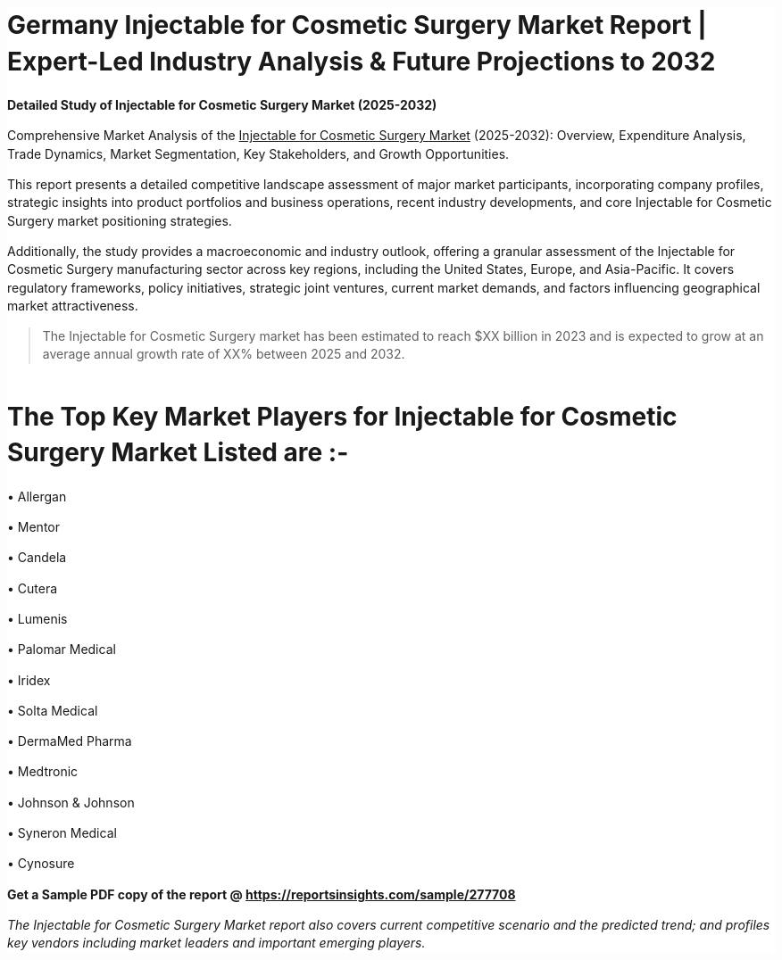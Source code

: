# Germany Injectable for Cosmetic Surgery Market Report | Expert-Led Industry Analysis & Future Projections to 2032

<strong>Detailed Study of Injectable for Cosmetic Surgery Market (2025-2032)</strong>

Comprehensive Market Analysis of the <a href=https://www.reportsinsights.com/sample/277708>Injectable for Cosmetic Surgery Market</a> (2025-2032): Overview, Expenditure Analysis, Trade Dynamics, Market Segmentation, Key Stakeholders, and Growth Opportunities.

This report presents a detailed competitive landscape assessment of major market participants, incorporating company profiles, strategic insights into product portfolios and business operations, recent industry developments, and core Injectable for Cosmetic Surgery market positioning strategies.

Additionally, the study provides a macroeconomic and industry outlook, offering a granular assessment of the Injectable for Cosmetic Surgery manufacturing sector across key regions, including the United States, Europe, and Asia-Pacific. It covers regulatory frameworks, policy initiatives, strategic joint ventures, current market demands, and factors influencing geographical market attractiveness.

<blockquote class=""article-editor-content__blockquote"">The Injectable for Cosmetic Surgery market has been estimated to reach $XX billion in 2023 and is expected to grow at an average annual growth rate of XX% between 2025 and 2032.</blockquote>

# <strong>The Top Key Market Players for Injectable for Cosmetic Surgery Market Listed are :-</strong> 

• Allergan

• Mentor

• Candela

• Cutera

• Lumenis

• Palomar Medical

• Iridex

• Solta Medical

• DermaMed Pharma

• Medtronic

• Johnson & Johnson

• Syneron Medical

• Cynosure

<strong>Get a Sample PDF copy of the report @ <a href=https://reportsinsights.com/sample/277708>https://reportsinsights.com/sample/277708</a></strong>

<em>The Injectable for Cosmetic Surgery Market report also covers current competitive scenario and the predicted trend; and profiles key vendors including market leaders and important emerging players.</em>
